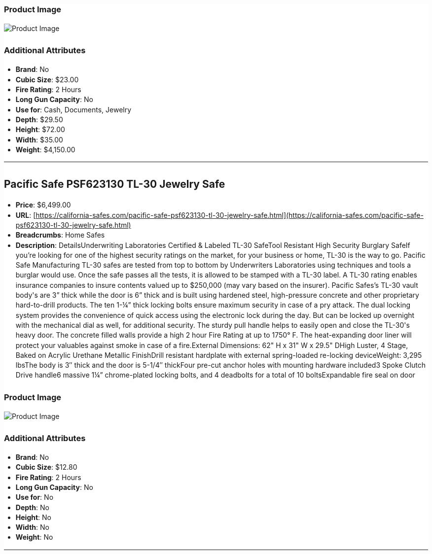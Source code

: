 ### Product Image
![Product Image](https://california-safes.com/media/product/7a0/pacific-safe-psf623130-tl-30-jewelry-safe-15f.jpg)

### Additional Attributes
- **Brand**: No
- **Cubic Size**: $23.00
- **Fire Rating**: 2 Hours
- **Long Gun Capacity**: No
- **Use for**: Cash, Documents, Jewelry
- **Depth**: $29.50
- **Height**: $72.00
- **Width**: $35.00
- **Weight**: $4,150.00

---

## Pacific Safe PSF623130 TL-30 Jewelry Safe
- **Price**: $6,499.00
- **URL**: [https://california-safes.com/pacific-safe-psf623130-tl-30-jewelry-safe.html](https://california-safes.com/pacific-safe-psf623130-tl-30-jewelry-safe.html)
- **Breadcrumbs**: Home Safes
- **Description**:
  DetailsUnderwriting Laboratories Certified & Labeled TL-30 SafeTool Resistant High Security Burglary SafeIf you’re looking for one of the highest security ratings on the market, for your business or home, TL-30 is the way to go. Pacific Safe Manufacturing TL-30 safes are tested from top to bottom by Underwriters Laboratories using techniques and tools a burglar would use. Once the safe passes all the tests, it is allowed to be stamped with a TL-30 label. A TL-30 rating enables insurance companies to insure contents valued up to $250,000 (may vary based on the insurer). Pacific Safes’s TL-30 vault body's are 3” thick while the door is 6” thick and is built using hardened steel, high-pressure concrete and other proprietary hard-to-drill products. The ten 1-¼” thick locking bolts ensure maximum security in case of a pry attack. The dual locking system provides the convenience of quick access using the electronic lock during the day. But can be locked up overnight with the mechanical dial as well, for additional security. The sturdy pull handle helps to easily open and close the TL-30's heavy door. The concrete filled walls provide a high 2 hour Fire Rating at up to 1750° F. The heat-expanding door liner will protect your valuables against smoke in case of a fire.External Dimensions: 62" H x 31" W x 29.5" DHigh Luster, 4 Stage, Baked on Acrylic Urethane Metallic FinishDrill resistant hardplate with external spring-loaded re-locking deviceWeight: 3,295 lbsThe body is 3″ thick and the door is 5-1/4″ thickFour pre-cut anchor holes with mounting hardware included3 Spoke Clutch Drive handle6 massive 1¼” chrome-plated locking bolts, and 4 deadbolts for a total of 10 boltsExpandable fire seal on door

### Product Image
![Product Image](https://california-safes.com/media/product/43c/pacific-safe-psf-723530-tl-30-safe-c40.png)

### Additional Attributes
- **Brand**: No
- **Cubic Size**: $12.80
- **Fire Rating**: 2 Hours
- **Long Gun Capacity**: No
- **Use for**: No
- **Depth**: No
- **Height**: No
- **Width**: No
- **Weight**: No

---